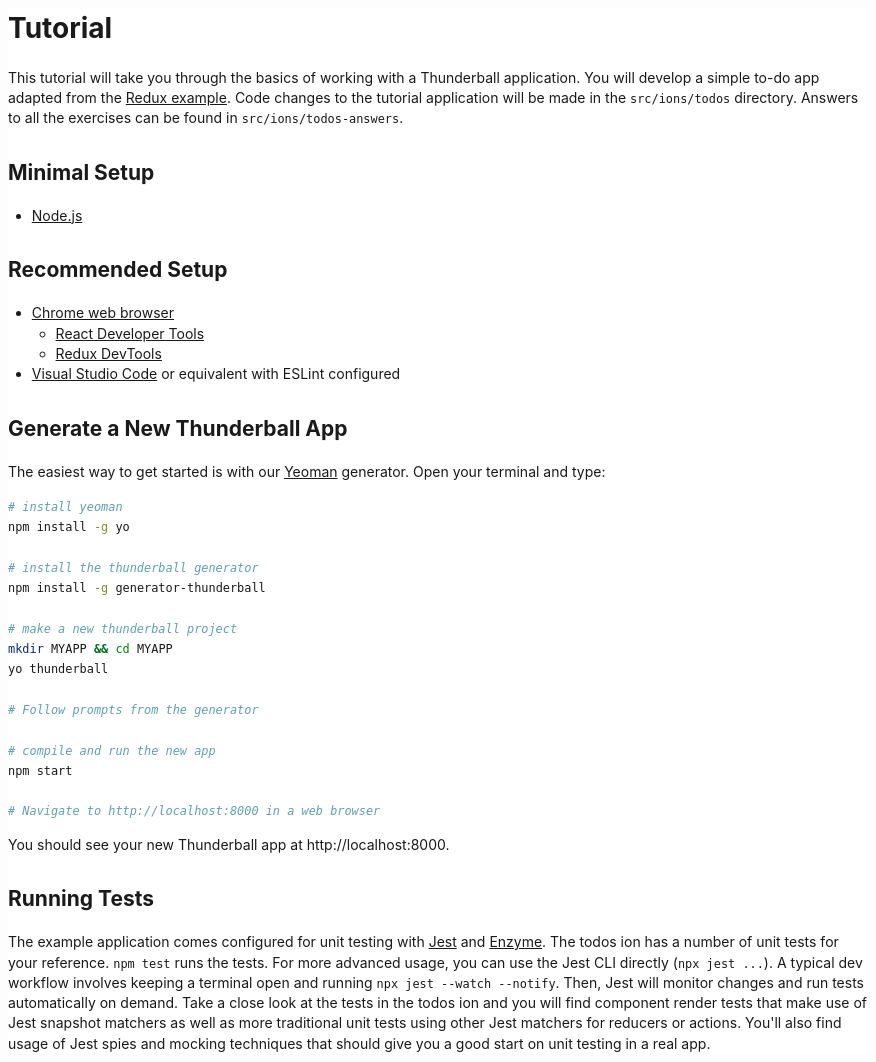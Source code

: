 # Tutorial

This tutorial will take you through the basics of working with a Thunderball application. You will develop a simple to-do app adapted from the [Redux example](https://github.com/reduxjs/redux/tree/v4.0.0/examples/todos). Code changes to the tutorial application will be made in the `src/ions/todos` directory. Answers to all the exercises can be found in `src/ions/todos-answers`. 

## Minimal Setup
* [Node.js](https://nodejs.org/en/)

## Recommended Setup
* [Chrome web browser](https://www.google.com/chrome/)
  * [React Developer Tools](https://chrome.google.com/webstore/detail/react-developer-tools/fmkadmapgofadopljbjfkapdkoienihi)
  * [Redux DevTools](https://chrome.google.com/webstore/detail/redux-devtools/lmhkpmbekcpmknklioeibfkpmmfibljd)
* [Visual Studio Code](https://code.visualstudio.com/) or equivalent with ESLint configured


## Generate a New Thunderball App

The easiest way to get started is with our [Yeoman](https://yeoman.io/) generator. Open your terminal and type:

```sh
# install yeoman
npm install -g yo

# install the thunderball generator
npm install -g generator-thunderball

# make a new thunderball project
mkdir MYAPP && cd MYAPP
yo thunderball

# Follow prompts from the generator

# compile and run the new app
npm start

# Navigate to http://localhost:8000 in a web browser
```

You should see your new Thunderball app at http://localhost:8000.

## Running Tests

The example application comes configured for unit testing with [Jest](https://www.npmjs.com/package/jest) and [Enzyme](https://www.npmjs.com/package/enzyme). The todos ion has a number of unit tests for your reference. `npm test` runs the tests. For more advanced usage, you can use the Jest CLI directly (`npx jest ...`). A typical dev workflow involves keeping a terminal open and running `npx jest --watch --notify`. Then, Jest will monitor changes and run tests automatically on demand. Take a close look at the tests in the todos ion and you will find component render tests that make use of Jest snapshot matchers as well as more traditional unit tests using other Jest matchers for reducers or actions. You'll also find usage of Jest spies and mocking techniques that should give you a good start on unit testing in a real app.
